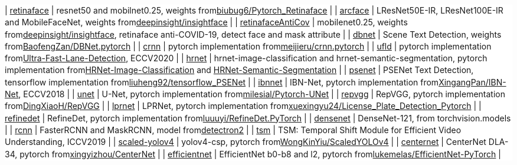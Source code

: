 | [retinaface](./retinaface)               | resnet50 and mobilnet0.25, weights from[biubug6/Pytorch_Retinaface](https://github.com/biubug6/Pytorch_Retinaface)                                                                                                                                               |
| [arcface](./arcface)                     | LResNet50E-IR, LResNet100E-IR and MobileFaceNet, weights from[deepinsight/insightface](https://github.com/deepinsight/insightface)                                                                                                                               |
| [retinafaceAntiCov](./retinafaceAntiCov) | mobilenet0.25, weights from[deepinsight/insightface](https://github.com/deepinsight/insightface), retinaface anti-COVID-19, detect face and mask attribute                                                                                                       |
| [dbnet](./dbnet)                         | Scene Text Detection, weights from[BaofengZan/DBNet.pytorch](https://github.com/BaofengZan/DBNet.pytorch)                                                                                                                                                        |
| [crnn](./crnn)                           | pytorch implementation from[meijieru/crnn.pytorch](https://github.com/meijieru/crnn.pytorch)                                                                                                                                                                     |
| [ufld](./ufld)                           | pytorch implementation from[Ultra-Fast-Lane-Detection](https://github.com/cfzd/Ultra-Fast-Lane-Detection), ECCV2020                                                                                                                                              |
| [hrnet](./hrnet)                         | hrnet-image-classification and hrnet-semantic-segmentation, pytorch implementation from[HRNet-Image-Classification](https://github.com/HRNet/HRNet-Image-Classification) and [HRNet-Semantic-Segmentation](https://github.com/HRNet/HRNet-Semantic-Segmentation) |
| [psenet](./psenet)                       | PSENet Text Detection, tensorflow implementation from[liuheng92/tensorflow_PSENet](https://github.com/liuheng92/tensorflow_PSENet)                                                                                                                               |
| [ibnnet](./ibnnet)                       | IBN-Net, pytorch implementation from[XingangPan/IBN-Net](https://github.com/XingangPan/IBN-Net), ECCV2018                                                                                                                                                        |
| [unet](./unet)                           | U-Net, pytorch implementation from[milesial/Pytorch-UNet](https://github.com/milesial/Pytorch-UNet)                                                                                                                                                              |
| [repvgg](./repvgg)                       | RepVGG, pytorch implementation from[DingXiaoH/RepVGG](https://github.com/DingXiaoH/RepVGG)                                                                                                                                                                       |
| [lprnet](./lprnet)                       | LPRNet, pytorch implementation from[xuexingyu24/License_Plate_Detection_Pytorch](https://github.com/xuexingyu24/License_Plate_Detection_Pytorch)                                                                                                                 |
| [refinedet](./refinedet)                 | RefineDet, pytorch implementation from[luuuyi/RefineDet.PyTorch](https://github.com/luuuyi/RefineDet.PyTorch)                                                                                                                                                    |
| [densenet](./densenet)                   | DenseNet-121, from torchvision.models                                                                                                                                                                                                                            |
| [rcnn](./rcnn)                           | FasterRCNN and MaskRCNN, model from[detectron2](https://github.com/facebookresearch/detectron2)                                                                                                                                                                  |
| [tsm](./tsm)                             | TSM: Temporal Shift Module for Efficient Video Understanding, ICCV2019                                                                                                                                                                                           |
| [scaled-yolov4](./scaled-yolov4)         | yolov4-csp, pytorch from[WongKinYiu/ScaledYOLOv4](https://github.com/WongKinYiu/ScaledYOLOv4)                                                                                                                                                                    |
| [centernet](./centernet)                 | CenterNet DLA-34, pytorch from[xingyizhou/CenterNet](https://github.com/xingyizhou/CenterNet)                                                                                                                                                                    |
| [efficientnet](./efficientnet)           | EfficientNet b0-b8 and l2, pytorch from[lukemelas/EfficientNet-PyTorch](https://github.com/lukemelas/EfficientNet-PyTorch)                                                                                                                                       |
